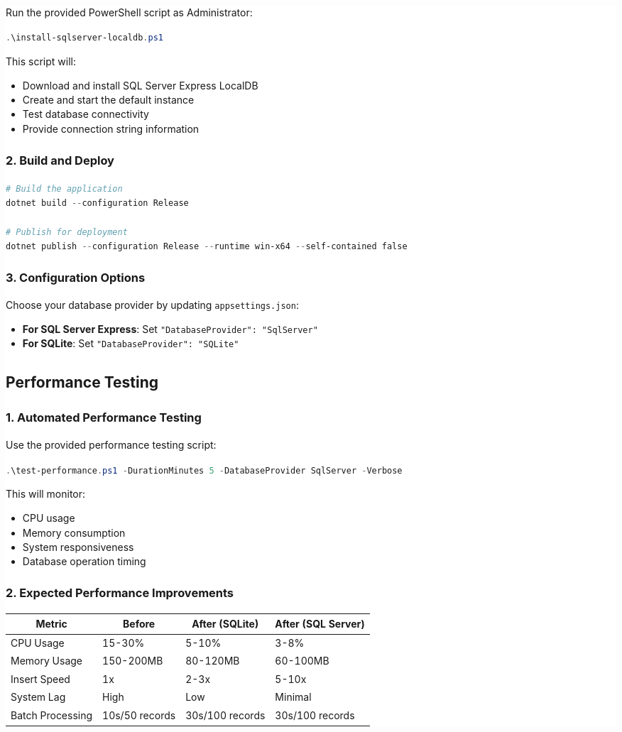 Run the provided PowerShell script as Administrator:

```powershell
.\install-sqlserver-localdb.ps1
```

This script will:
- Download and install SQL Server Express LocalDB
- Create and start the default instance
- Test database connectivity
- Provide connection string information

### 2. Build and Deploy

```powershell
# Build the application
dotnet build --configuration Release

# Publish for deployment
dotnet publish --configuration Release --runtime win-x64 --self-contained false
```

### 3. Configuration Options

Choose your database provider by updating `appsettings.json`:

- **For SQL Server Express**: Set `"DatabaseProvider": "SqlServer"`
- **For SQLite**: Set `"DatabaseProvider": "SQLite"`

## Performance Testing

### 1. Automated Performance Testing

Use the provided performance testing script:

```powershell
.\test-performance.ps1 -DurationMinutes 5 -DatabaseProvider SqlServer -Verbose
```

This will monitor:
- CPU usage
- Memory consumption
- System responsiveness
- Database operation timing

### 2. Expected Performance Improvements

| Metric | Before | After (SQLite) | After (SQL Server) |
|--------|--------|----------------|-------------------|
| CPU Usage | 15-30% | 5-10% | 3-8% |
| Memory Usage | 150-200MB | 80-120MB | 60-100MB |
| Insert Speed | 1x | 2-3x | 5-10x |
| System Lag | High | Low | Minimal |
| Batch Processing | 10s/50 records | 30s/100 records | 30s/100 records |
